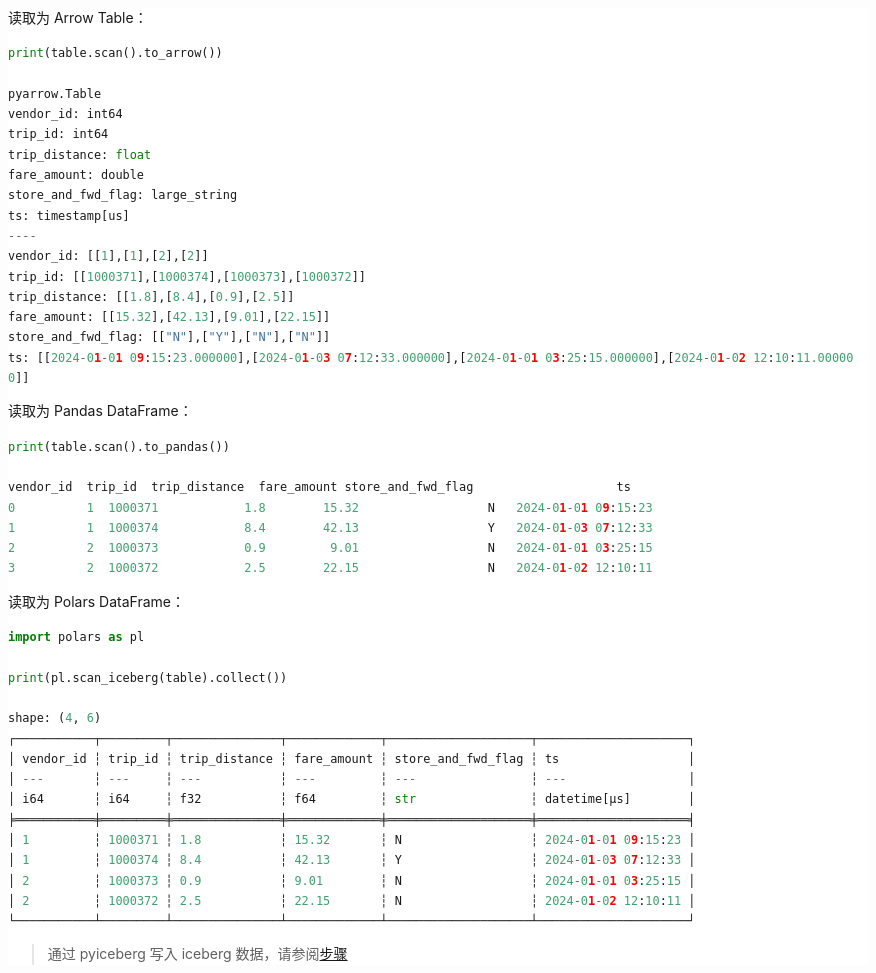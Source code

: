 读取为 Arrow Table：

```python
print(table.scan().to_arrow())

pyarrow.Table
vendor_id: int64
trip_id: int64
trip_distance: float
fare_amount: double
store_and_fwd_flag: large_string
ts: timestamp[us]
----
vendor_id: [[1],[1],[2],[2]]
trip_id: [[1000371],[1000374],[1000373],[1000372]]
trip_distance: [[1.8],[8.4],[0.9],[2.5]]
fare_amount: [[15.32],[42.13],[9.01],[22.15]]
store_and_fwd_flag: [["N"],["Y"],["N"],["N"]]
ts: [[2024-01-01 09:15:23.000000],[2024-01-03 07:12:33.000000],[2024-01-01 03:25:15.000000],[2024-01-02 12:10:11.000000]]
```

读取为 Pandas DataFrame：

```python
print(table.scan().to_pandas())

vendor_id  trip_id  trip_distance  fare_amount store_and_fwd_flag                    ts
0          1  1000371            1.8        15.32                  N   2024-01-01 09:15:23
1          1  1000374            8.4        42.13                  Y   2024-01-03 07:12:33
2          2  1000373            0.9         9.01                  N   2024-01-01 03:25:15
3          2  1000372            2.5        22.15                  N   2024-01-02 12:10:11
```

读取为 Polars DataFrame：

```python
import polars as pl

print(pl.scan_iceberg(table).collect())

shape: (4, 6)
┌───────────┬─────────┬───────────────┬─────────────┬────────────────────┬─────────────────────┐
│ vendor_id ┆ trip_id ┆ trip_distance ┆ fare_amount ┆ store_and_fwd_flag ┆ ts                  │
│ ---       ┆ ---     ┆ ---           ┆ ---         ┆ ---                ┆ ---                 │
│ i64       ┆ i64     ┆ f32           ┆ f64         ┆ str                ┆ datetime[μs]        │
╞═══════════╪═════════╪═══════════════╪═════════════╪════════════════════╪═════════════════════╡
│ 1         ┆ 1000371 ┆ 1.8           ┆ 15.32       ┆ N                  ┆ 2024-01-01 09:15:23 │
│ 1         ┆ 1000374 ┆ 8.4           ┆ 42.13       ┆ Y                  ┆ 2024-01-03 07:12:33 │
│ 2         ┆ 1000373 ┆ 0.9           ┆ 9.01        ┆ N                  ┆ 2024-01-01 03:25:15 │
│ 2         ┆ 1000372 ┆ 2.5           ┆ 22.15       ┆ N                  ┆ 2024-01-02 12:10:11 │
└───────────┴─────────┴───────────────┴─────────────┴────────────────────┴─────────────────────┘
```

> 通过 pyiceberg 写入 iceberg 数据，请参阅[步骤](#通过-pyiceberg-写入数据)
